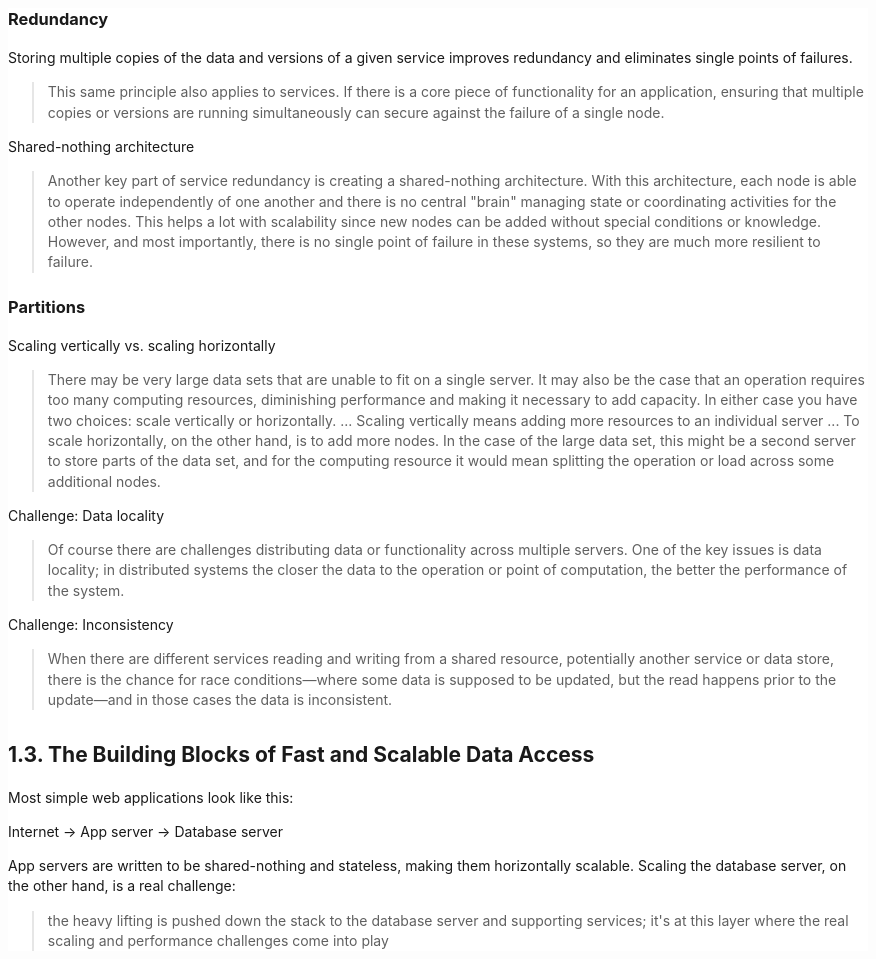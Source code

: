 ### Redundancy

Storing multiple copies of the data and versions of a given service improves redundancy and eliminates single points of failures.

> This same principle also applies to services. If there is a core piece of functionality for an application, ensuring that multiple copies or versions are running simultaneously can secure against the failure of a single node.

Shared-nothing architecture

> Another key part of service redundancy is creating a shared-nothing architecture. With this architecture, each node is able to operate independently of one another and there is no central "brain" managing state or coordinating activities for the other nodes. This helps a lot with scalability since new nodes can be added without special conditions or knowledge. However, and most importantly, there is no single point of failure in these systems, so they are much more resilient to failure.

### Partitions

Scaling vertically vs. scaling horizontally

> There may be very large data sets that are unable to fit on a single server. It may also be the case that an operation requires too many computing resources, diminishing performance and making it necessary to add capacity. In either case you have two choices: scale vertically or horizontally.
> ...
> Scaling vertically means adding more resources to an individual server
> ...
> To scale horizontally, on the other hand, is to add more nodes. In the case of the large data set, this might be a second server to store parts of the data set, and for the computing resource it would mean splitting the operation or load across some additional nodes.

Challenge: Data locality

> Of course there are challenges distributing data or functionality across multiple servers. One of the key issues is data locality; in distributed systems the closer the data to the operation or point of computation, the better the performance of the system.

Challenge: Inconsistency

> When there are different services reading and writing from a shared resource, potentially another service or data store, there is the chance for race conditions—where some data is supposed to be updated, but the read happens prior to the update—and in those cases the data is inconsistent.

## 1.3. The Building Blocks of Fast and Scalable Data Access

Most simple web applications look like this:

Internet -> App server -> Database server

App servers are written to be shared-nothing and stateless, making them horizontally scalable. Scaling the database server, on the other hand, is a real challenge:

> the heavy lifting is pushed down the stack to the database server and supporting services; it's at this layer where the real scaling and performance challenges come into play
